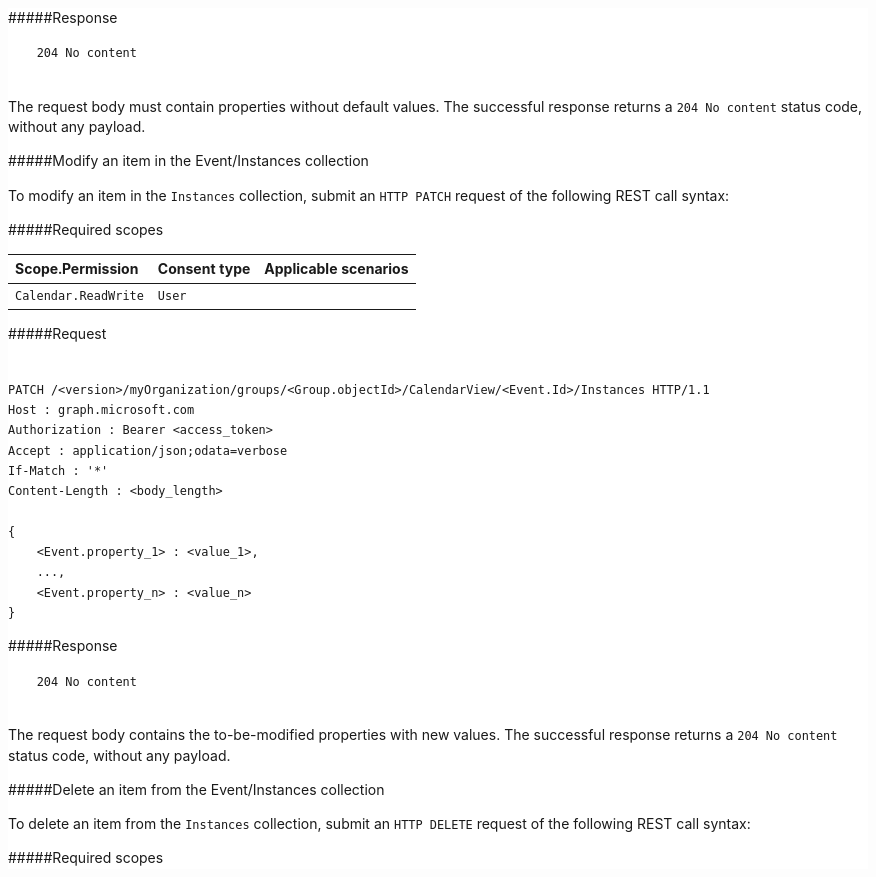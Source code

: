 #####Response

```
	204 No content


```

The request body must contain properties without default values. The successful response returns a `204 No content` status code, without any payload. 

#####Modify an item in the Event/Instances collection

To modify an item in the `Instances` collection, submit an `HTTP PATCH` request of the following REST call syntax: 

#####Required scopes

| Scope.Permission | Consent type | Applicable scenarios | 
| :-- | :-- | :-- | 
| `Calendar.ReadWrite` | `User` |  | 
#####Request

```
	
PATCH /<version>/myOrganization/groups/<Group.objectId>/CalendarView/<Event.Id>/Instances HTTP/1.1
Host : graph.microsoft.com
Authorization : Bearer <access_token>
Accept : application/json;odata=verbose
If-Match : '*'
Content-Length : <body_length>

{
	<Event.property_1> : <value_1>,
	...,
	<Event.property_n> : <value_n>
}

```

#####Response

```
	204 No content


```

The request body contains the to-be-modified properties with new values. The successful response returns a `204 No content` status code, without any payload. 

#####Delete an item from the Event/Instances collection

To delete an item from the `Instances` collection, submit an `HTTP DELETE` request of the following REST call syntax: 

#####Required scopes
